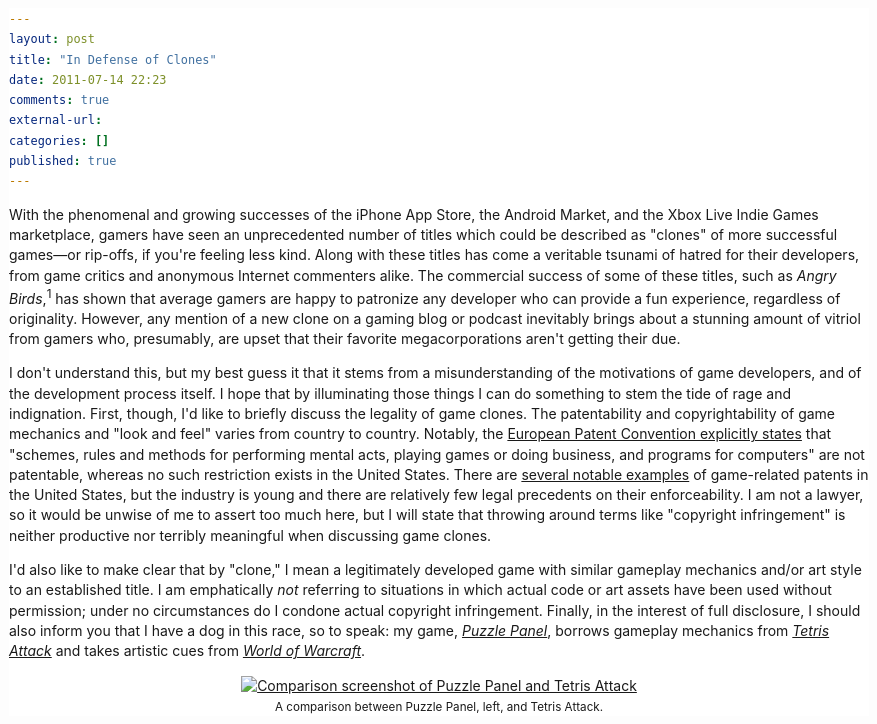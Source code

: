 ```yaml
---
layout: post
title: "In Defense of Clones"
date: 2011-07-14 22:23
comments: true
external-url:
categories: []
published: true
---
```

<p>With the phenomenal and growing successes of the iPhone App Store, the Android Market, and the Xbox Live Indie Games marketplace, gamers have seen an unprecedented number of titles which could be described as "clones" of more successful games&mdash;or rip-offs, if you're feeling less kind.  Along with these titles has come a veritable tsunami of hatred for their developers, from game critics and anonymous Internet commenters alike.  The commercial success of some of these titles, such as <em>Angry Birds</em>,<sup>1</sup> has shown that average gamers are happy to patronize any developer who can provide a fun experience, regardless of originality.  However, any mention of a new clone on a gaming blog or podcast inevitably brings about a stunning amount of vitriol from gamers who, presumably, are upset that their favorite megacorporations aren't getting their due.</p>

<p>I don't understand this, but my best guess it that it stems from a misunderstanding of the motivations of game developers, and of the development process itself.  I hope that by illuminating those things I can do something to stem the tide of rage and indignation.  First, though, I'd like to briefly discuss the legality of game clones.  The patentability and copyrightability of game mechanics and "look and feel" varies from country to country.  Notably, the <a href="http://www.epo.org/law-practice/legal-texts/html/epc/2010/e/ar52.html" target="_blank" title="European Patent Convention, Article 52">European Patent Convention explicitly states</a> that "schemes, rules and methods for performing mental acts, playing games or doing business, and programs for computers" are not patentable, whereas no such restriction exists in the United States.  There are <a href="http://www.gamasutra.com/view/feature/2315/its_just_a_game_right_top_.php" target="_blank" title="Gamasutra: It's Just a Game, Right? Top Mythconceptions on Patent Protection of Video Games">several notable examples</a> of game-related patents in the United States, but the industry is young and there are relatively few legal precedents on their enforceability.  I am not a lawyer, so it would be unwise of me to assert too much here, but I will state that throwing around terms like "copyright infringement" is neither productive nor terribly meaningful when discussing game clones.</p>

<p>I'd also like to make clear that by "clone," I mean a legitimately developed game with similar gameplay mechanics and/or art style to an established title.  I am emphatically <em>not</em> referring to situations in which actual code or art assets have been used without permission; under no circumstances do I condone actual copyright infringement.  Finally, in the interest of full disclosure, I should also inform you that I have a dog in this race, so to speak: my game, <em><a href="http://www.mlindgren.ca/projects/puzzle-panel">Puzzle Panel</a></em>, borrows gameplay mechanics from <em><a href="http://en.wikipedia.org/wiki/Tetris_Attack" target="_blank">Tetris Attack</a></em> and takes artistic cues from <em><a href="http://en.wikipedia.org/wiki/World_of_Warcraft" target="_blank">World of Warcraft</a></em>.</p>

<div style="margin-right: auto; margin-left: auto; text-align: center;">
<a href="/images/puzzlepanel_tetrisattack.jpg" title="Click to view full size."><img src="/images/puzzlepanel_tetrisattack.jpg" alt="Comparison screenshot of Puzzle Panel and Tetris Attack" title="Comparison screenshot of Puzzle Panel and Tetris Attack.  Click to view full size." width="651px" height="320px" /></a><br />
<span><small>A comparison between Puzzle Panel, left, and Tetris Attack.</small></span>
</div>
